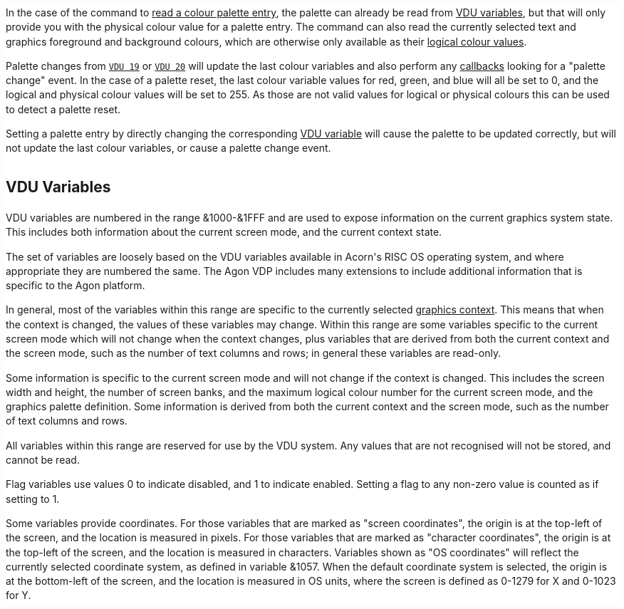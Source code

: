 In the case of the command to [read a colour palette entry](./System-Commands.md#vdu-23-0-94), the palette can already be read from [VDU variables](#palette-entries), but that will only provide you with the physical colour value for a palette entry.  The command can also read the currently selected text and graphics foreground and background colours, which are otherwise only available as their [logical colour values](#logical-col).

Palette changes from [`VDU 19`](./VDU-Commands.md#vdu-19) or [`VDU 20`](./VDU-Commands.md#vdu-20) will update the last colour variables and also perform any [callbacks](./Buffered-Commands-API.md#command-80) looking for a "palette change" event.  In the case of a palette reset, the last colour variable values for red, green, and blue will all be set to 0, and the logical and physical colour values will be set to 255.  As those are not valid values for logical or physical colours this can be used to detect a palette reset.

Setting a palette entry by directly changing the corresponding [VDU variable](#palette-entries) will cause the palette to be updated correctly, but will not update the last colour variables, or cause a palette change event.


## VDU Variables

VDU variables are numbered in the range &1000-&1FFF and are used to expose information on the current graphics system state.  This includes both information about the current screen mode, and the current context state.

The set of variables are loosely based on the VDU variables available in Acorn's RISC OS operating system, and where appropriate they are numbered the same.  The Agon VDP includes many extensions to include additional information that is specific to the Agon platform.

In general, most of the variables within this range are specific to the currently selected [graphics context](./Context-Management-API.md).  This means that when the context is changed, the values of these variables may change.  Within this range are some variables specific to the current screen mode which will not change when the context changes, plus variables that are derived from both the current context and the screen mode, such as the number of text columns and rows; in general these variables are read-only.

Some information is specific to the current screen mode and will not change if the context is changed.  This includes the screen width and height, the number of screen banks, and the maximum logical colour number for the current screen mode, and the graphics palette definition.  Some information is derived from both the current context and the screen mode, such as the number of text columns and rows.

All variables within this range are reserved for use by the VDU system.  Any values that are not recognised will not be stored, and cannot be read.

Flag variables use values 0 to indicate disabled, and 1 to indicate enabled.  Setting a flag to any non-zero value is counted as if setting to 1.

Some variables provide coordinates.  For those variables that are marked as "screen coordinates", the origin is at the top-left of the screen, and the location is measured in pixels.  For those variables that are marked as "character coordinates", the origin is at the top-left of the screen, and the location is measured in characters.  Variables shown as "OS coordinates" will reflect the currently selected coordinate system, as defined in variable &1057.  When the default coordinate system is selected, the origin is at the bottom-left of the screen, and the location is measured in OS units, where the screen is defined as 0-1279 for X and 0-1023 for Y.
